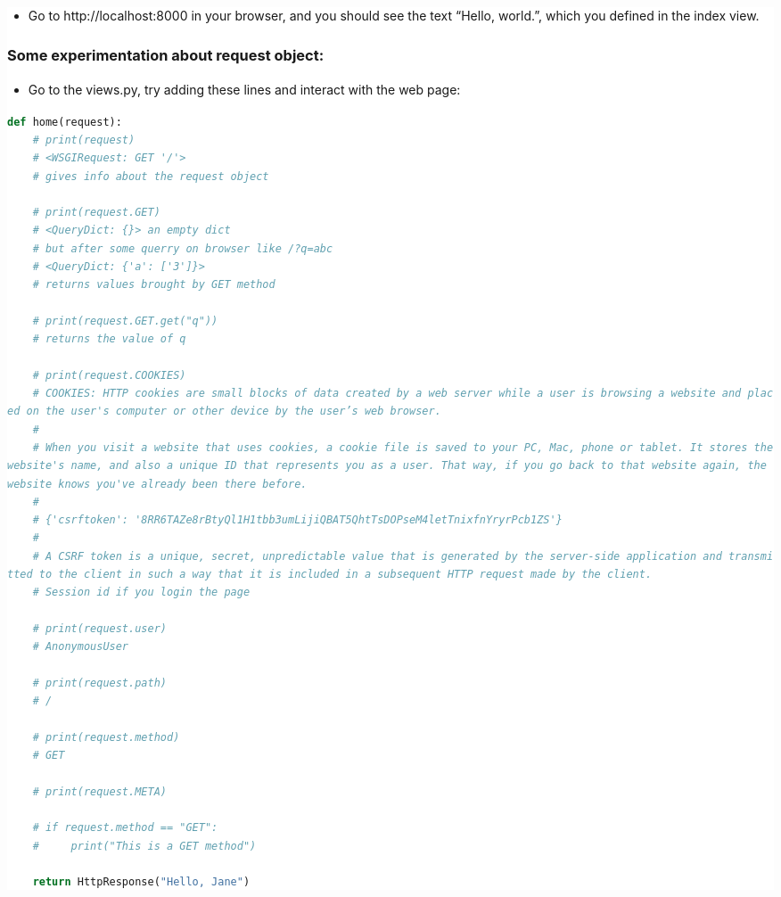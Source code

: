 - Go to http://localhost:8000 in your browser, and you should see the text “Hello, world.”, which you defined in the index view.

### Some experimentation about request object:

- Go to the views.py, try adding these lines and interact with the web page:

```py
def home(request):
    # print(request)
    # <WSGIRequest: GET '/'>
    # gives info about the request object

    # print(request.GET)
    # <QueryDict: {}> an empty dict
    # but after some querry on browser like /?q=abc
    # <QueryDict: {'a': ['3']}>
    # returns values brought by GET method

    # print(request.GET.get("q"))
    # returns the value of q

    # print(request.COOKIES)
    # COOKIES: HTTP cookies are small blocks of data created by a web server while a user is browsing a website and placed on the user's computer or other device by the user’s web browser.
    #
    # When you visit a website that uses cookies, a cookie file is saved to your PC, Mac, phone or tablet. It stores the website's name, and also a unique ID that represents you as a user. That way, if you go back to that website again, the website knows you've already been there before.
    #
    # {'csrftoken': '8RR6TAZe8rBtyQl1H1tbb3umLijiQBAT5QhtTsDOPseM4letTnixfnYryrPcb1ZS'}
    #
    # A CSRF token is a unique, secret, unpredictable value that is generated by the server-side application and transmitted to the client in such a way that it is included in a subsequent HTTP request made by the client.
    # Session id if you login the page

    # print(request.user)
    # AnonymousUser

    # print(request.path)
    # /

    # print(request.method)
    # GET

    # print(request.META)

    # if request.method == "GET":
    #     print("This is a GET method")

    return HttpResponse("Hello, Jane")
```
